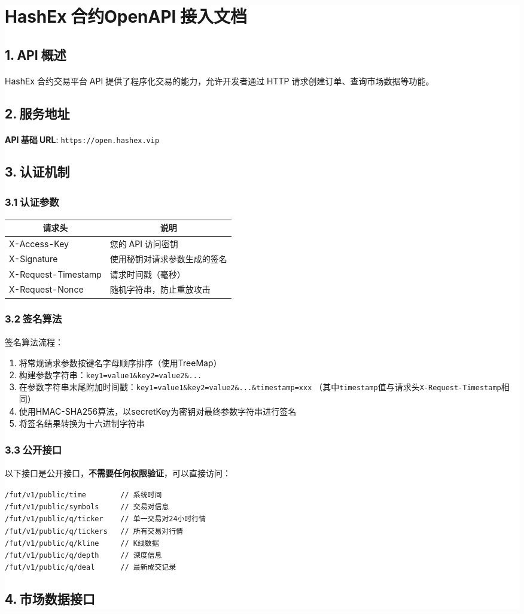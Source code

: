 # HashEx 合约OpenAPI 接入文档

## 1. API 概述

HashEx 合约交易平台 API 提供了程序化交易的能力，允许开发者通过 HTTP 请求创建订单、查询市场数据等功能。

## 2. 服务地址

**API 基础 URL**: `https://open.hashex.vip`

## 3. 认证机制

### 3.1 认证参数

| 请求头 | 说明 |
|-------|------|
| X-Access-Key | 您的 API 访问密钥 |
| X-Signature | 使用秘钥对请求参数生成的签名 |
| X-Request-Timestamp | 请求时间戳（毫秒） |
| X-Request-Nonce | 随机字符串，防止重放攻击 |

### 3.2 签名算法

签名算法流程：

1. 将常规请求参数按键名字母顺序排序（使用TreeMap）
2. 构建参数字符串：`key1=value1&key2=value2&...`
3. 在参数字符串末尾附加时间戳：`key1=value1&key2=value2&...&timestamp=xxx`
   （其中`timestamp`值与请求头`X-Request-Timestamp`相同）
4. 使用HMAC-SHA256算法，以secretKey为密钥对最终参数字符串进行签名
5. 将签名结果转换为十六进制字符串

### 3.3 公开接口

以下接口是公开接口，**不需要任何权限验证**，可以直接访问：

```
/fut/v1/public/time        // 系统时间
/fut/v1/public/symbols     // 交易对信息
/fut/v1/public/q/ticker    // 单一交易对24小时行情
/fut/v1/public/q/tickers   // 所有交易对行情
/fut/v1/public/q/kline     // K线数据
/fut/v1/public/q/depth     // 深度信息
/fut/v1/public/q/deal      // 最新成交记录
```

## 4. 市场数据接口
